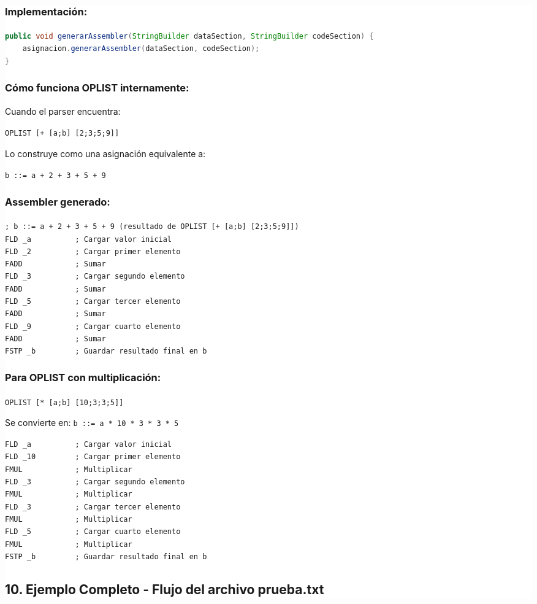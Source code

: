 ### Implementación:
```java
public void generarAssembler(StringBuilder dataSection, StringBuilder codeSection) {
    asignacion.generarAssembler(dataSection, codeSection);
}
```

### Cómo funciona OPLIST internamente:

Cuando el parser encuentra:
```
OPLIST [+ [a;b] [2;3;5;9]]
```

Lo construye como una asignación equivalente a:
```
b ::= a + 2 + 3 + 5 + 9
```

### Assembler generado:
```assembly
; b ::= a + 2 + 3 + 5 + 9 (resultado de OPLIST [+ [a;b] [2;3;5;9]])
FLD _a          ; Cargar valor inicial
FLD _2          ; Cargar primer elemento
FADD            ; Sumar
FLD _3          ; Cargar segundo elemento  
FADD            ; Sumar
FLD _5          ; Cargar tercer elemento
FADD            ; Sumar
FLD _9          ; Cargar cuarto elemento
FADD            ; Sumar
FSTP _b         ; Guardar resultado final en b
```

### Para OPLIST con multiplicación:
```
OPLIST [* [a;b] [10;3;3;5]]
```
Se convierte en: `b ::= a * 10 * 3 * 3 * 5`

```assembly
FLD _a          ; Cargar valor inicial
FLD _10         ; Cargar primer elemento
FMUL            ; Multiplicar
FLD _3          ; Cargar segundo elemento
FMUL            ; Multiplicar
FLD _3          ; Cargar tercer elemento
FMUL            ; Multiplicar
FLD _5          ; Cargar cuarto elemento
FMUL            ; Multiplicar
FSTP _b         ; Guardar resultado final en b
```

## 10. Ejemplo Completo - Flujo del archivo prueba.txt

